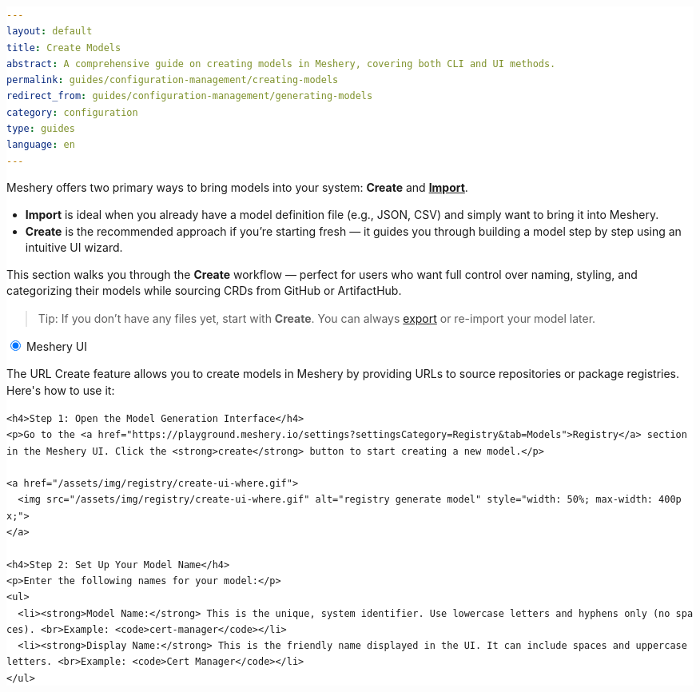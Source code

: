 ```yaml
---
layout: default
title: Create Models
abstract: A comprehensive guide on creating models in Meshery, covering both CLI and UI methods.
permalink: guides/configuration-management/creating-models
redirect_from: guides/configuration-management/generating-models
category: configuration
type: guides
language: en
---
```


Meshery offers two primary ways to bring models into your system: **Create** and **[Import](/guides/configuration-management/importing-models)**.

- **Import** is ideal when you already have a model definition file (e.g., JSON, CSV) and simply want to bring it into Meshery.
- **Create** is the recommended approach if you’re starting fresh — it guides you through building a model step by step using an intuitive UI wizard.

This section walks you through the **Create** workflow — perfect for users who want full control over naming, styling, and categorizing their models while sourcing CRDs from GitHub or ArtifactHub.

> Tip: If you don’t have any files yet, start with **Create**. You can always [export](/guides/configuration-management/exporting-models) or re-import your model later.

<div class="tab-container">

  
  <input type="radio" id="tab1" name="tabs" checked>
  <label for="tab1">
    <i class="fa fa-desktop"></i> Meshery UI
  </label>
  <section class="tabbed">
    <p>The URL Create feature allows you to create models in Meshery by providing URLs to source repositories or package registries. Here's how to use it:</p>

    <h4>Step 1: Open the Model Generation Interface</h4>
    <p>Go to the <a href="https://playground.meshery.io/settings?settingsCategory=Registry&tab=Models">Registry</a> section in the Meshery UI. Click the <strong>create</strong> button to start creating a new model.</p>

    <a href="/assets/img/registry/create-ui-where.gif">
      <img src="/assets/img/registry/create-ui-where.gif" alt="registry generate model" style="width: 50%; max-width: 400px;">
    </a>

    <h4>Step 2: Set Up Your Model Name</h4>
    <p>Enter the following names for your model:</p>
    <ul>
      <li><strong>Model Name:</strong> This is the unique, system identifier. Use lowercase letters and hyphens only (no spaces). <br>Example: <code>cert-manager</code></li>
      <li><strong>Display Name:</strong> This is the friendly name displayed in the UI. It can include spaces and uppercase letters. <br>Example: <code>Cert Manager</code></li>
    </ul>
